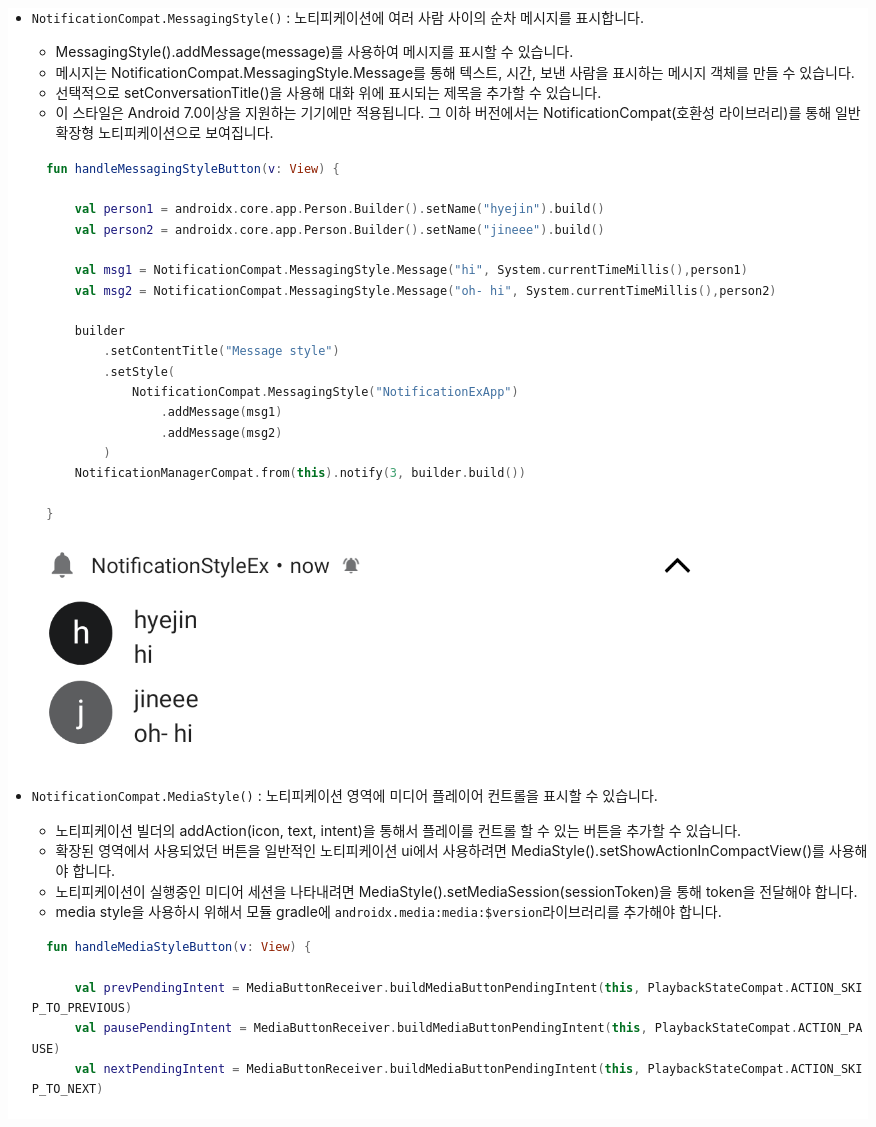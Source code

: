   - `NotificationCompat.MessagingStyle()` : 노티피케이션에 여러 사람 사이의 순차 메시지를 표시합니다.
    - MessagingStyle().addMessage(message)를 사용하여 메시지를 표시할 수 있습니다.
    - 메시지는 NotificationCompat.MessagingStyle.Message를 통해 텍스트, 시간, 보낸 사람을 표시하는 메시지 객체를 만들 수 있습니다.
    - 선택적으로 setConversationTitle()을 사용해 대화 위에 표시되는 제목을 추가할 수 있습니다.
    - 이 스타일은 Android 7.0이상을 지원하는 기기에만 적용됩니다. 그 이하 버전에서는 NotificationCompat(호환성 라이브러리)를 통해 일반 확장형 노티피케이션으로 보여집니다.
    ```kotlin
      fun handleMessagingStyleButton(v: View) {

          val person1 = androidx.core.app.Person.Builder().setName("hyejin").build()
          val person2 = androidx.core.app.Person.Builder().setName("jineee").build()

          val msg1 = NotificationCompat.MessagingStyle.Message("hi", System.currentTimeMillis(),person1)
          val msg2 = NotificationCompat.MessagingStyle.Message("oh- hi", System.currentTimeMillis(),person2)

          builder
              .setContentTitle("Message style")
              .setStyle(
                  NotificationCompat.MessagingStyle("NotificationExApp")
                      .addMessage(msg1)
                      .addMessage(msg2)
              )
          NotificationManagerCompat.from(this).notify(3, builder.build())

      }
    ```
    ![메시징 스타일](./messaging.png)
  
  - `NotificationCompat.MediaStyle()` : 노티피케이션 영역에 미디어 플레이어 컨트롤을 표시할 수 있습니다.
    - 노티피케이션 빌더의 addAction(icon, text, intent)을 통해서 플레이를 컨트롤 할 수 있는 버튼을 추가할 수 있습니다.
    - 확장된 영역에서 사용되었던 버튼을 일반적인 노티피케이션 ui에서 사용하려면 MediaStyle().setShowActionInCompactView()를 사용해야 합니다.
    - 노티피케이션이 실행중인 미디어 세션을 나타내려면 MediaStyle().setMediaSession(sessionToken)을 통해 token을 전달해야 합니다.
    - media style을 사용하시 위해서 모듈 gradle에 `androidx.media:media:$version`라이브러리를 추가해야 합니다.
    ```kotlin 
      fun handleMediaStyleButton(v: View) {

          val prevPendingIntent = MediaButtonReceiver.buildMediaButtonPendingIntent(this, PlaybackStateCompat.ACTION_SKIP_TO_PREVIOUS)
          val pausePendingIntent = MediaButtonReceiver.buildMediaButtonPendingIntent(this, PlaybackStateCompat.ACTION_PAUSE)
          val nextPendingIntent = MediaButtonReceiver.buildMediaButtonPendingIntent(this, PlaybackStateCompat.ACTION_SKIP_TO_NEXT)
          